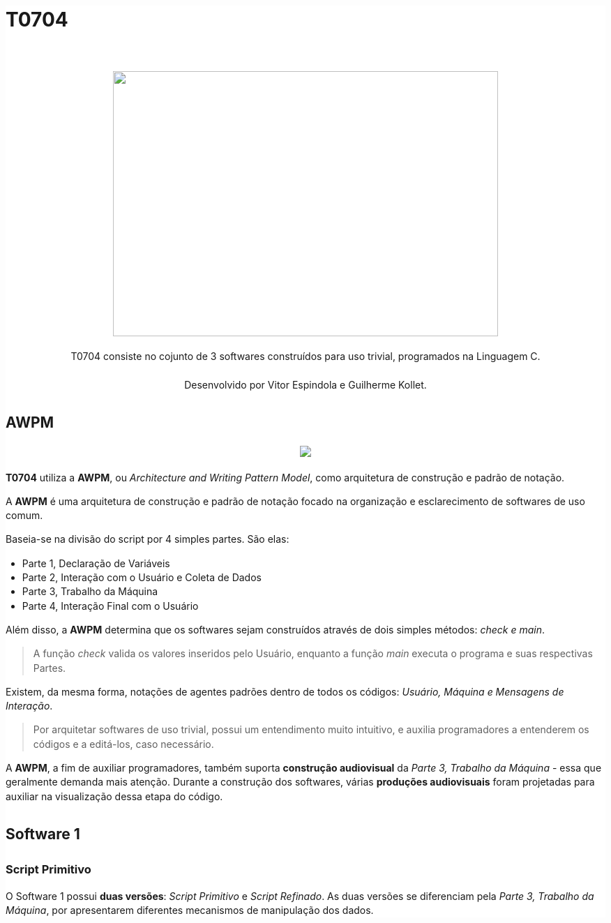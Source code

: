 



# T0704

<br>
<p align="center">
<img src="https://github.com/Vitor-Espindola/T0704-V/blob/master/Frames/T0704_GIF.gif" width="552" height="380" >
</p>
<p align="center">T0704 consiste no cojunto de 3 softwares construídos para uso trivial, programados na Linguagem C.<br><br>Desenvolvido por Vitor Espindola e Guilherme Kollet.</p>

## AWPM

<p align="center">
<img src="https://github.com/Vitor-Espindola/T0704-V/blob/master/Frames/AWPM_GIF.gif">
</p>

**T0704** utiliza a **AWPM**, ou _Architecture and Writing Pattern Model_, como arquitetura de construção e padrão de notação.

A **AWPM** é uma arquitetura de construção e padrão de notação focado na organização e esclarecimento de softwares de uso comum.

**<sigla>** Baseia-se na divisão do script por 4 simples partes. São elas:
- Parte 1, Declaração de Variáveis
- Parte 2, Interação com o Usuário e Coleta de Dados
- Parte 3, Trabalho da Máquina
- Parte 4, Interação Final com o Usuário

Além disso, a **AWPM** determina que os softwares sejam construídos através de dois simples métodos: _check e main_.
> A função _check_ valida os valores inseridos pelo Usuário, enquanto a função _main_ executa o programa e suas respectivas Partes.

Existem, da mesma forma, notações de agentes padrões dentro de todos os códigos: _Usuário, Máquina e Mensagens de Interação_.

> Por arquitetar softwares de uso trivial, <sigla> possui um entendimento muito intuitivo, e auxilia programadores a entenderem os códigos e a editá-los, caso necessário.

A **AWPM**, a fim de auxiliar programadores, também suporta **construção audiovisual** da _Parte 3, Trabalho da Máquina_ - essa que geralmente demanda mais atenção.
Durante a construção dos softwares, várias **produções audiovisuais** foram projetadas para auxiliar na visualização dessa etapa do código.



## Software 1 
### Script Primitivo

O Software 1 possui **duas versões**: _Script Primitivo_ e _Script Refinado_. 
As duas versões se diferenciam pela _Parte 3, Trabalho da Máquina_, por apresentarem diferentes mecanismos de manipulação dos dados.
